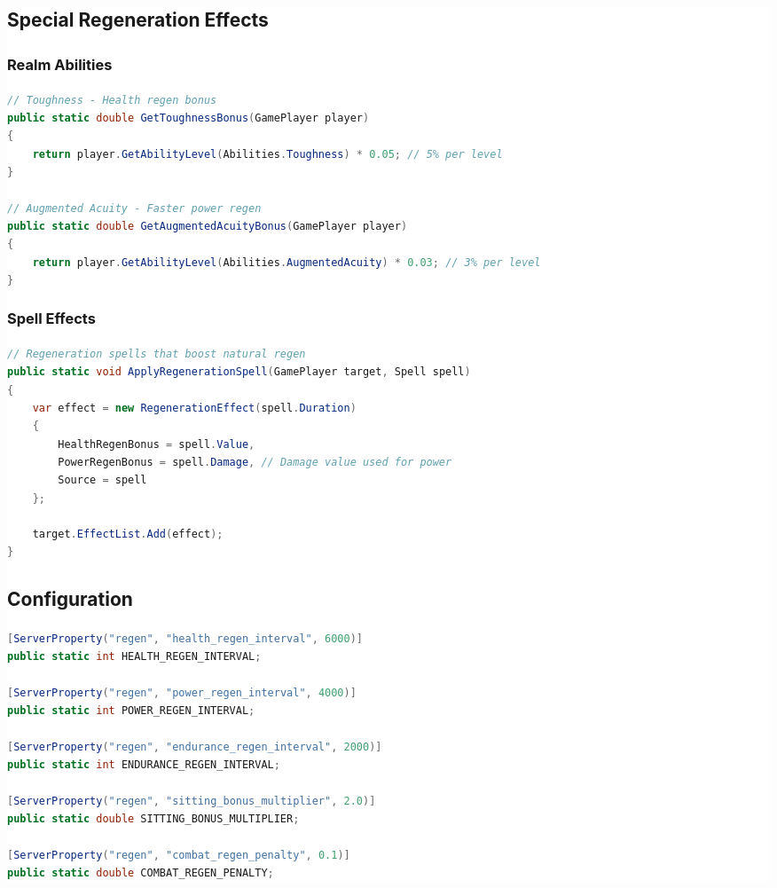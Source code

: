 ## Special Regeneration Effects

### Realm Abilities
```csharp
// Toughness - Health regen bonus
public static double GetToughnessBonus(GamePlayer player)
{
    return player.GetAbilityLevel(Abilities.Toughness) * 0.05; // 5% per level
}

// Augmented Acuity - Faster power regen
public static double GetAugmentedAcuityBonus(GamePlayer player)
{
    return player.GetAbilityLevel(Abilities.AugmentedAcuity) * 0.03; // 3% per level
}
```

### Spell Effects
```csharp
// Regeneration spells that boost natural regen
public static void ApplyRegenerationSpell(GamePlayer target, Spell spell)
{
    var effect = new RegenerationEffect(spell.Duration)
    {
        HealthRegenBonus = spell.Value,
        PowerRegenBonus = spell.Damage, // Damage value used for power
        Source = spell
    };
    
    target.EffectList.Add(effect);
}
```

## Configuration

```csharp
[ServerProperty("regen", "health_regen_interval", 6000)]
public static int HEALTH_REGEN_INTERVAL;

[ServerProperty("regen", "power_regen_interval", 4000)]
public static int POWER_REGEN_INTERVAL;

[ServerProperty("regen", "endurance_regen_interval", 2000)]
public static int ENDURANCE_REGEN_INTERVAL;

[ServerProperty("regen", "sitting_bonus_multiplier", 2.0)]
public static double SITTING_BONUS_MULTIPLIER;

[ServerProperty("regen", "combat_regen_penalty", 0.1)]
public static double COMBAT_REGEN_PENALTY;
```
